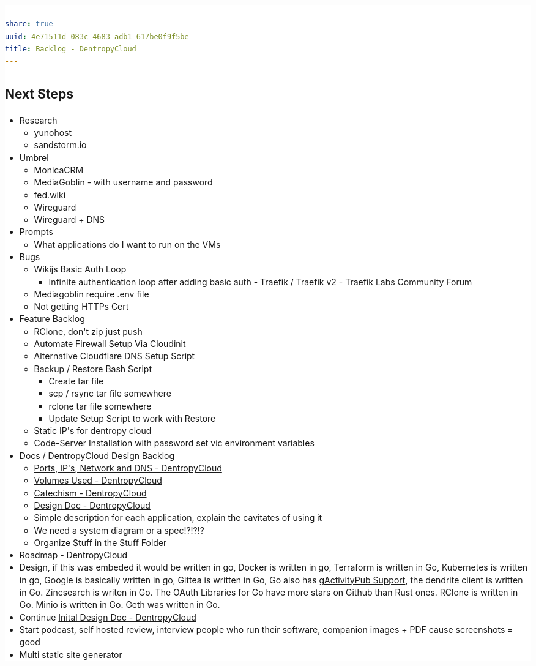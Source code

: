 ```yaml
---
share: true
uuid: 4e71511d-083c-4683-adb1-617be0f9f5be
title: Backlog - DentropyCloud
---
```

## Next Steps
* Research
	* yunohost
	* sandstorm.io
* Umbrel
	* MonicaCRM
	* MediaGoblin - with username and password
	* fed.wiki
	* Wireguard
	* Wireguard + DNS
* Prompts
	* What applications do I want to run on the VMs
* Bugs
	* Wikijs Basic Auth Loop
		* [Infinite authentication loop after adding basic auth - Traefik / Traefik v2 - Traefik Labs Community Forum](https://community.traefik.io/t/infinite-authentication-loop-after-adding-basic-auth/14877/4)
	* Mediagoblin require .env file
	* Not getting HTTPs Cert
* Feature Backlog
	* RClone, don't zip just push
	* Automate Firewall Setup Via Cloudinit
	* Alternative Cloudflare DNS Setup Script
	* Backup / Restore Bash Script
		* Create tar file
		* scp / rsync tar file somewhere
		* rclone tar file somewhere
		* Update Setup Script to work with Restore
	* Static IP's for dentropy cloud
	* Code-Server Installation with password set vic environment variables
* Docs / DentropyCloud Design Backlog
	* [Ports, IP's, Network and DNS - DentropyCloud](/a6364f21-fc05-4aad-bd59-797aa2a70af5)
	* [Volumes Used - DentropyCloud](/9b3fdc5b-58e0-4439-9607-39127b9bd05a)
	* [Catechism - DentropyCloud](/38fd56a5-a10e-492c-9bbc-8b1ff8deec0a)
	* [Design Doc - DentropyCloud](/6c1ccc56-5584-4ec8-9208-34fcdd2a97a5)
	* Simple description for each application, explain the cavitates of using it
	* We need a system diagram or a spec!?!?!?
	* Organize Stuff in the Stuff Folder
* [Roadmap - DentropyCloud](/f6ae9aa0-41dc-431d-972c-47cfe397fda2)
* Design, if this was embeded it would be written in go, Docker is written in go, Terraform is written in Go, Kubernetes is written in go, Google is basically written in go, Gittea is written in Go, Go also has [gActivityPub Support](https://github.com/go-fed/activity), the dendrite client is written in Go. Zincsearch is writen in Go. The OAuth Libraries for Go have more stars on Github than Rust ones. RClone is written in Go. Minio is written in Go.  Geth was written in Go.
* Continue [Inital Design Doc - DentropyCloud](/1d4b76d7-a29f-47ef-b2d8-db7eff5acfd7)
* Start podcast, self hosted review, interview people who run their software, companion images + PDF cause screenshots = good
* Multi static site generator
